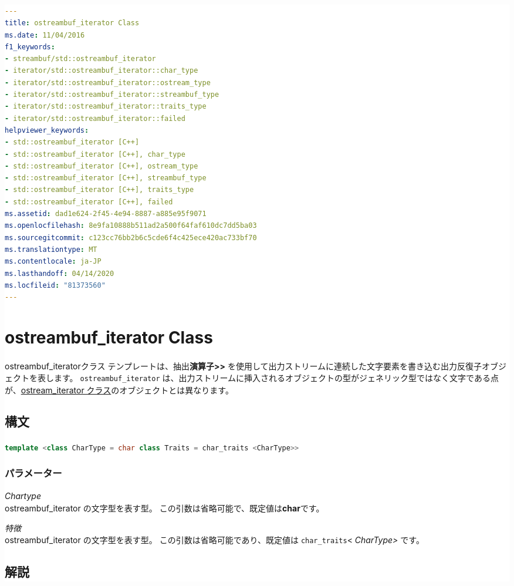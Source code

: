 ```yaml
---
title: ostreambuf_iterator Class
ms.date: 11/04/2016
f1_keywords:
- streambuf/std::ostreambuf_iterator
- iterator/std::ostreambuf_iterator::char_type
- iterator/std::ostreambuf_iterator::ostream_type
- iterator/std::ostreambuf_iterator::streambuf_type
- iterator/std::ostreambuf_iterator::traits_type
- iterator/std::ostreambuf_iterator::failed
helpviewer_keywords:
- std::ostreambuf_iterator [C++]
- std::ostreambuf_iterator [C++], char_type
- std::ostreambuf_iterator [C++], ostream_type
- std::ostreambuf_iterator [C++], streambuf_type
- std::ostreambuf_iterator [C++], traits_type
- std::ostreambuf_iterator [C++], failed
ms.assetid: dad1e624-2f45-4e94-8887-a885e95f9071
ms.openlocfilehash: 8e9fa10888b511ad2a500f64faf610dc7dd5ba03
ms.sourcegitcommit: c123cc76bb2b6c5cde6f4c425ece420ac733bf70
ms.translationtype: MT
ms.contentlocale: ja-JP
ms.lasthandoff: 04/14/2020
ms.locfileid: "81373560"
---
```

# <a name="ostreambuf_iterator-class"></a>ostreambuf_iterator Class

ostreambuf_iteratorクラス テンプレートは、抽出**演算子>>** を使用して出力ストリームに連続した文字要素を書き込む出力反復子オブジェクトを表します。 `ostreambuf_iterator` は、出力ストリームに挿入されるオブジェクトの型がジェネリック型ではなく文字である点が、[ostream_iterator クラス](../standard-library/ostream-iterator-class.md)のオブジェクトとは異なります。

## <a name="syntax"></a>構文

```cpp
template <class CharType = char class Traits = char_traits <CharType>>
```

### <a name="parameters"></a>パラメーター

*Chartype*\
ostreambuf_iterator の文字型を表す型。 この引数は省略可能で、既定値は**char**です。

*特徴*\
ostreambuf_iterator の文字型を表す型。 この引数は省略可能であり、既定値は `char_traits`\< *CharType>* です。

## <a name="remarks"></a>解説
